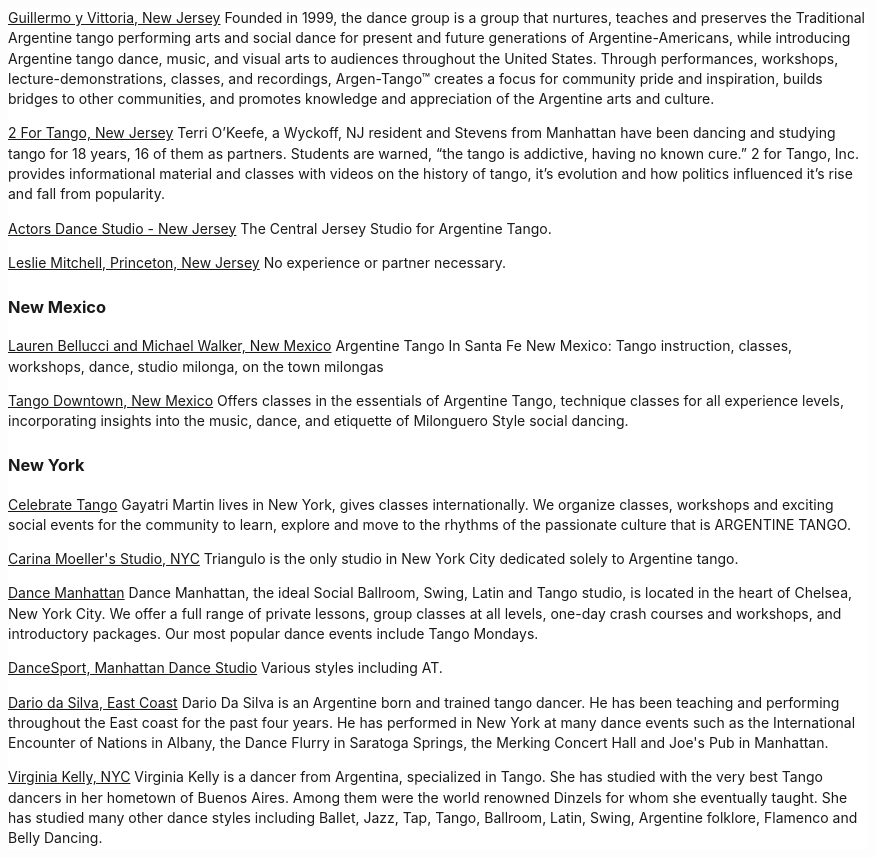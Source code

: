 [Guillermo y Vittoria, New Jersey](http://www.argentangodancers.com/)
Founded in 1999, the dance group is a group that nurtures, teaches and preserves the Traditional Argentine tango performing arts and social dance for present and future generations of Argentine-Americans, while introducing Argentine tango dance, music, and visual arts to audiences throughout the United States. Through performances, workshops, lecture-demonstrations, classes, and recordings, Argen-Tango™ creates a focus for community pride and inspiration, builds bridges to other communities, and promotes knowledge and appreciation of the Argentine arts and culture.

[2 For Tango, New Jersey](http://www.2fortango.org)
Terri O’Keefe, a Wyckoff, NJ resident and  Stevens from Manhattan have been dancing and studying tango for 18 years, 16 of them as partners. Students are warned, “the tango is addictive, having no known cure.” 2 for Tango, Inc. provides informational material and classes with videos on the history of tango, it’s evolution and how politics influenced it’s rise and fall from popularity.

[Actors Dance Studio - New Jersey](http://www.actorsdancestudio.com/)
The Central Jersey Studio for Argentine Tango.

[Leslie Mitchell, Princeton, New Jersey](http://jml3.com/web/tango/index.htm)
No experience or partner necessary.

### New Mexico

[Lauren Bellucci and Michael Walker, New Mexico](http://pw1.netcom.com/~rbstamm/mltango.html)
Argentine Tango In Santa Fe New Mexico: Tango instruction, classes, workshops, dance, studio milonga, on the town milongas

[Tango Downtown, New Mexico](http://www.tangodowntown.net)
Offers classes in the essentials of Argentine Tango, technique classes for all experience levels, incorporating insights into the music, dance, and etiquette of Milonguero Style social dancing.

### New York

[Celebrate Tango](http://www.celebratetango.com)
Gayatri Martin lives in New York, gives classes internationally. We organize classes, workshops and exciting social events for the community to learn, explore and move to the rhythms of the passionate culture that is ARGENTINE TANGO.

[Carina Moeller's Studio, NYC](http://www.tangonyc.com)
Triangulo is the only studio in New York City dedicated solely to Argentine tango.

[Dance Manhattan](http://www.dance-manhattan.com)
Dance Manhattan, the ideal Social Ballroom, Swing, Latin and Tango studio, is located in the heart of Chelsea, New York City. We offer a full range of private lessons, group classes at all levels, one-day crash courses and workshops, and introductory packages. Our most popular dance events include Tango Mondays.

[DanceSport, Manhattan Dance Studio](http://www.dancesport.com/)
Various styles including AT.

[Dario da Silva, East Coast](http://corazondetango.com)
Dario Da Silva is an Argentine born and trained tango dancer. He has been teaching and performing throughout the East coast for the past four years. He has performed in New York at many dance events such as the International Encounter of Nations in Albany, the Dance Flurry in Saratoga Springs, the Merking Concert Hall and Joe's Pub in Manhattan.

[Virginia Kelly, NYC](http://www.virginiakelly.com)
Virginia Kelly is a dancer from Argentina, specialized in Tango. She has studied with the very best Tango dancers in her hometown of Buenos Aires. Among them were the world renowned Dinzels for whom she eventually taught. She has studied many other dance styles including Ballet, Jazz, Tap, Tango, Ballroom, Latin, Swing, Argentine folklore, Flamenco and Belly Dancing.
